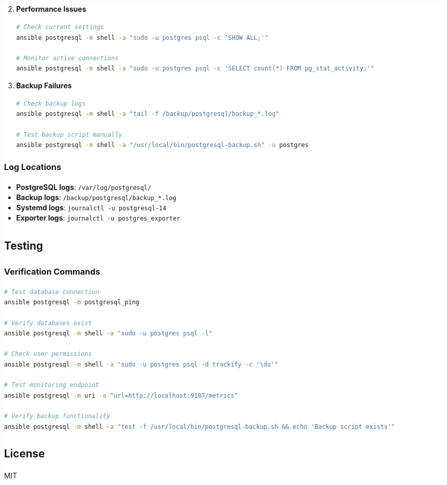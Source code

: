 2. **Performance Issues**
   ```bash
   # Check current settings
   ansible postgresql -m shell -a "sudo -u postgres psql -c 'SHOW ALL;'" 
   
   # Monitor active connections
   ansible postgresql -m shell -a "sudo -u postgres psql -c 'SELECT count(*) FROM pg_stat_activity;'"
   ```

3. **Backup Failures**
   ```bash
   # Check backup logs
   ansible postgresql -m shell -a "tail -f /backup/postgresql/backup_*.log"
   
   # Test backup script manually
   ansible postgresql -m shell -a "/usr/local/bin/postgresql-backup.sh" -u postgres
   ```

### Log Locations
- **PostgreSQL logs**: `/var/log/postgresql/`
- **Backup logs**: `/backup/postgresql/backup_*.log`
- **Systemd logs**: `journalctl -u postgresql-14`
- **Exporter logs**: `journalctl -u postgres_exporter`

## Testing

### Verification Commands

```bash
# Test database connection
ansible postgresql -m postgresql_ping

# Verify databases exist
ansible postgresql -m shell -a "sudo -u postgres psql -l"

# Check user permissions
ansible postgresql -m shell -a "sudo -u postgres psql -d trackify -c '\du'"

# Test monitoring endpoint
ansible postgresql -m uri -a "url=http://localhost:9187/metrics"

# Verify backup functionality
ansible postgresql -m shell -a "test -f /usr/local/bin/postgresql-backup.sh && echo 'Backup script exists'"
```

## License

MIT
